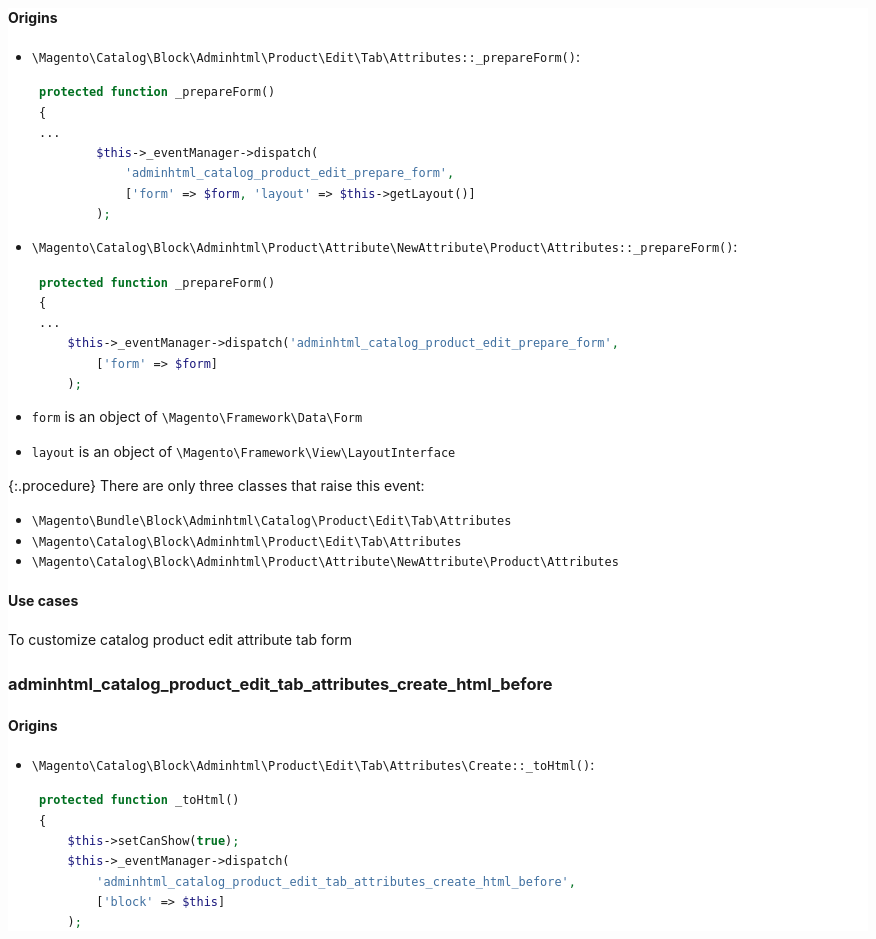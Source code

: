 #### Origins

*  `\Magento\Catalog\Block\Adminhtml\Product\Edit\Tab\Attributes::_prepareForm()`:

   ```php
    protected function _prepareForm()
    {
    ...
            $this->_eventManager->dispatch(
                'adminhtml_catalog_product_edit_prepare_form',
                ['form' => $form, 'layout' => $this->getLayout()]
            );
   ```

*  `\Magento\Catalog\Block\Adminhtml\Product\Attribute\NewAttribute\Product\Attributes::_prepareForm()`:

   ```php
    protected function _prepareForm()
    {
    ...
        $this->_eventManager->dispatch('adminhtml_catalog_product_edit_prepare_form',
            ['form' => $form]
        );
   ```

*  `form` is an object of `\Magento\Framework\Data\Form`
*  `layout` is an object of `\Magento\Framework\View\LayoutInterface`

{:.procedure}
There are only three classes that raise this event:

*  `\Magento\Bundle\Block\Adminhtml\Catalog\Product\Edit\Tab\Attributes`
*  `\Magento\Catalog\Block\Adminhtml\Product\Edit\Tab\Attributes`
*  `\Magento\Catalog\Block\Adminhtml\Product\Attribute\NewAttribute\Product\Attributes`

#### Use cases

To customize catalog product edit attribute tab form

### adminhtml_catalog_product_edit_tab_attributes_create_html_before

#### Origins

*  `\Magento\Catalog\Block\Adminhtml\Product\Edit\Tab\Attributes\Create::_toHtml()`:

   ```php
    protected function _toHtml()
    {
        $this->setCanShow(true);
        $this->_eventManager->dispatch(
            'adminhtml_catalog_product_edit_tab_attributes_create_html_before',
            ['block' => $this]
        );
   ```
